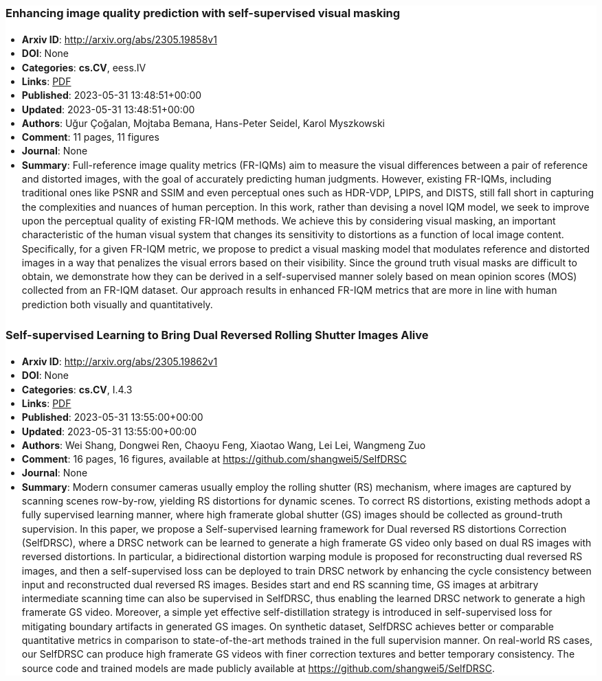 

### Enhancing image quality prediction with self-supervised visual masking
- **Arxiv ID**: http://arxiv.org/abs/2305.19858v1
- **DOI**: None
- **Categories**: **cs.CV**, eess.IV
- **Links**: [PDF](http://arxiv.org/pdf/2305.19858v1)
- **Published**: 2023-05-31 13:48:51+00:00
- **Updated**: 2023-05-31 13:48:51+00:00
- **Authors**: Uğur Çoğalan, Mojtaba Bemana, Hans-Peter Seidel, Karol Myszkowski
- **Comment**: 11 pages, 11 figures
- **Journal**: None
- **Summary**: Full-reference image quality metrics (FR-IQMs) aim to measure the visual differences between a pair of reference and distorted images, with the goal of accurately predicting human judgments. However, existing FR-IQMs, including traditional ones like PSNR and SSIM and even perceptual ones such as HDR-VDP, LPIPS, and DISTS, still fall short in capturing the complexities and nuances of human perception. In this work, rather than devising a novel IQM model, we seek to improve upon the perceptual quality of existing FR-IQM methods. We achieve this by considering visual masking, an important characteristic of the human visual system that changes its sensitivity to distortions as a function of local image content. Specifically, for a given FR-IQM metric, we propose to predict a visual masking model that modulates reference and distorted images in a way that penalizes the visual errors based on their visibility. Since the ground truth visual masks are difficult to obtain, we demonstrate how they can be derived in a self-supervised manner solely based on mean opinion scores (MOS) collected from an FR-IQM dataset. Our approach results in enhanced FR-IQM metrics that are more in line with human prediction both visually and quantitatively.



### Self-supervised Learning to Bring Dual Reversed Rolling Shutter Images Alive
- **Arxiv ID**: http://arxiv.org/abs/2305.19862v1
- **DOI**: None
- **Categories**: **cs.CV**, I.4.3
- **Links**: [PDF](http://arxiv.org/pdf/2305.19862v1)
- **Published**: 2023-05-31 13:55:00+00:00
- **Updated**: 2023-05-31 13:55:00+00:00
- **Authors**: Wei Shang, Dongwei Ren, Chaoyu Feng, Xiaotao Wang, Lei Lei, Wangmeng Zuo
- **Comment**: 16 pages, 16 figures, available at
  https://github.com/shangwei5/SelfDRSC
- **Journal**: None
- **Summary**: Modern consumer cameras usually employ the rolling shutter (RS) mechanism, where images are captured by scanning scenes row-by-row, yielding RS distortions for dynamic scenes. To correct RS distortions, existing methods adopt a fully supervised learning manner, where high framerate global shutter (GS) images should be collected as ground-truth supervision. In this paper, we propose a Self-supervised learning framework for Dual reversed RS distortions Correction (SelfDRSC), where a DRSC network can be learned to generate a high framerate GS video only based on dual RS images with reversed distortions. In particular, a bidirectional distortion warping module is proposed for reconstructing dual reversed RS images, and then a self-supervised loss can be deployed to train DRSC network by enhancing the cycle consistency between input and reconstructed dual reversed RS images. Besides start and end RS scanning time, GS images at arbitrary intermediate scanning time can also be supervised in SelfDRSC, thus enabling the learned DRSC network to generate a high framerate GS video. Moreover, a simple yet effective self-distillation strategy is introduced in self-supervised loss for mitigating boundary artifacts in generated GS images. On synthetic dataset, SelfDRSC achieves better or comparable quantitative metrics in comparison to state-of-the-art methods trained in the full supervision manner. On real-world RS cases, our SelfDRSC can produce high framerate GS videos with finer correction textures and better temporary consistency. The source code and trained models are made publicly available at https://github.com/shangwei5/SelfDRSC.
